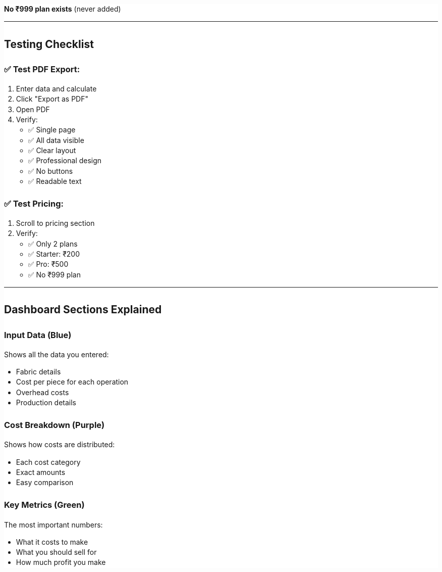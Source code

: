 **No ₹999 plan exists** (never added)

---

## Testing Checklist

### ✅ Test PDF Export:
1. Enter data and calculate
2. Click "Export as PDF"
3. Open PDF
4. Verify:
   - ✅ Single page
   - ✅ All data visible
   - ✅ Clear layout
   - ✅ Professional design
   - ✅ No buttons
   - ✅ Readable text

### ✅ Test Pricing:
1. Scroll to pricing section
2. Verify:
   - ✅ Only 2 plans
   - ✅ Starter: ₹200
   - ✅ Pro: ₹500
   - ✅ No ₹999 plan

---

## Dashboard Sections Explained

### Input Data (Blue)
Shows all the data you entered:
- Fabric details
- Cost per piece for each operation
- Overhead costs
- Production details

### Cost Breakdown (Purple)
Shows how costs are distributed:
- Each cost category
- Exact amounts
- Easy comparison

### Key Metrics (Green)
The most important numbers:
- What it costs to make
- What you should sell for
- How much profit you make
